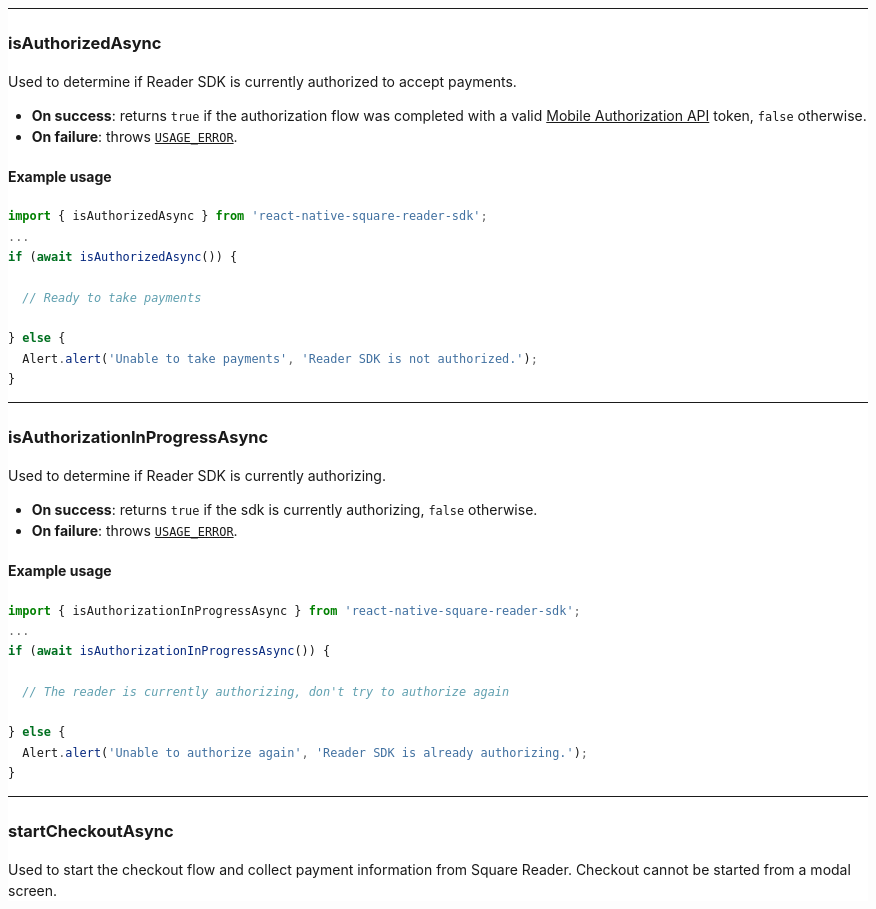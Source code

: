 
---

### isAuthorizedAsync

Used to determine if Reader SDK is currently authorized to accept payments.

* **On success**: returns `true` if the authorization flow was completed with a
  valid [Mobile Authorization API] token, `false` otherwise.
* **On failure**: throws [`USAGE_ERROR`](#e1).


#### Example usage

```javascript
import { isAuthorizedAsync } from 'react-native-square-reader-sdk';
...
if (await isAuthorizedAsync()) {

  // Ready to take payments

} else {
  Alert.alert('Unable to take payments', 'Reader SDK is not authorized.');
}
```


---

### isAuthorizationInProgressAsync

Used to determine if Reader SDK is currently authorizing.

* **On success**: returns `true` if the sdk is currently authorizing, `false` otherwise.
* **On failure**: throws [`USAGE_ERROR`](#e1).


#### Example usage

```javascript
import { isAuthorizationInProgressAsync } from 'react-native-square-reader-sdk';
...
if (await isAuthorizationInProgressAsync()) {

  // The reader is currently authorizing, don't try to authorize again

} else {
  Alert.alert('Unable to authorize again', 'Reader SDK is already authorizing.');
}
```


---

### startCheckoutAsync

Used to start the checkout flow and collect payment information from Square
Reader. Checkout cannot be started from a modal screen.


[//]: # "Link anchor definitions"
[Mobile Authorization API]: https://developer.squareup.com/docs/mobile-authz/build-with-mobile-authz
[Reader SDK]: https://developer.squareup.com/docs/reader-sdk/what-it-does
[ISO 4217 format]: https://www.iban.com/currency-codes.html
[Square Dashboard]: https://squareup.com/dashboard/
[Transactions API]: https://developer.squareup.com/docs/transactions-api/what-it-does
[Square-issued gift card]: https://squareup.com/us/en/software/gift-cards
